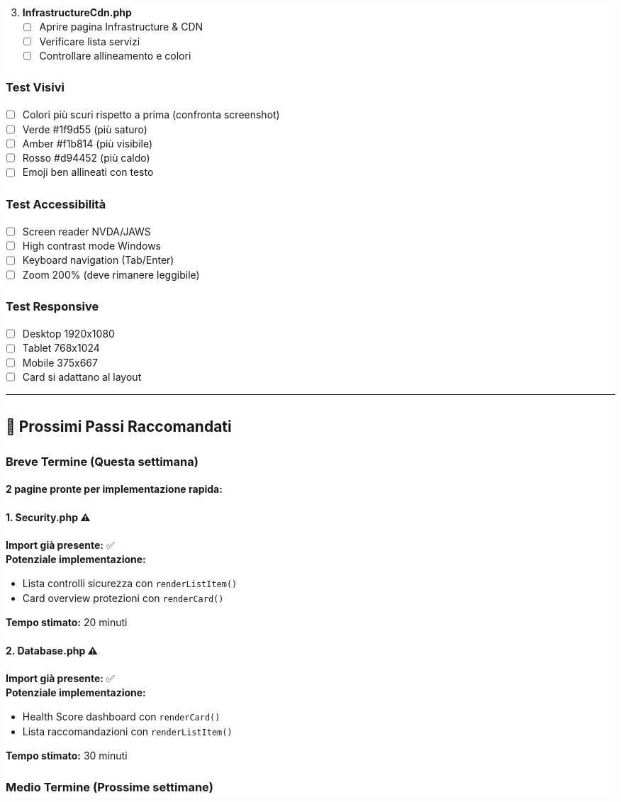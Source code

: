 3. **InfrastructureCdn.php**
   - [ ] Aprire pagina Infrastructure & CDN
   - [ ] Verificare lista servizi
   - [ ] Controllare allineamento e colori

### Test Visivi

- [ ] Colori più scuri rispetto a prima (confronta screenshot)
- [ ] Verde #1f9d55 (più saturo)
- [ ] Amber #f1b814 (più visibile)
- [ ] Rosso #d94452 (più caldo)
- [ ] Emoji ben allineati con testo

### Test Accessibilità

- [ ] Screen reader NVDA/JAWS
- [ ] High contrast mode Windows
- [ ] Keyboard navigation (Tab/Enter)
- [ ] Zoom 200% (deve rimanere leggibile)

### Test Responsive

- [ ] Desktop 1920x1080
- [ ] Tablet 768x1024
- [ ] Mobile 375x667
- [ ] Card si adattano al layout

---

## 🚀 Prossimi Passi Raccomandati

### Breve Termine (Questa settimana)

**2 pagine pronte per implementazione rapida:**

#### 1. Security.php ⚠️
**Import già presente:** ✅  
**Potenziale implementazione:**
- Lista controlli sicurezza con `renderListItem()`
- Card overview protezioni con `renderCard()`

**Tempo stimato:** 20 minuti

#### 2. Database.php ⚠️
**Import già presente:** ✅  
**Potenziale implementazione:**
- Health Score dashboard con `renderCard()`
- Lista raccomandazioni con `renderListItem()`

**Tempo stimato:** 30 minuti

### Medio Termine (Prossime settimane)
